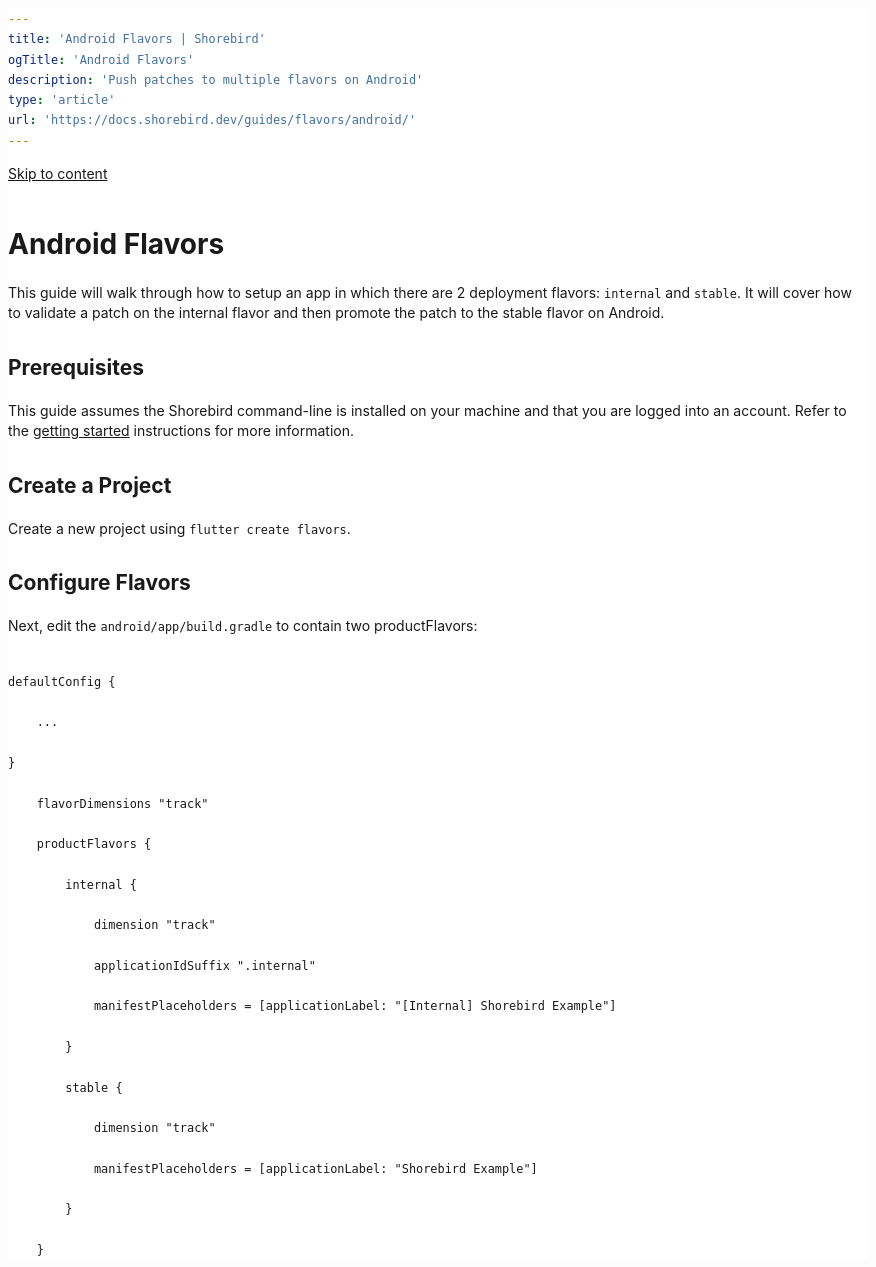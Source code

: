 ```yaml
---
title: 'Android Flavors | Shorebird'
ogTitle: 'Android Flavors'
description: 'Push patches to multiple flavors on Android'
type: 'article'
url: 'https://docs.shorebird.dev/guides/flavors/android/'
---
```


[Skip to content](https://docs.shorebird.dev/guides/flavors/android/#_top)

# Android Flavors

This guide will walk through how to setup an app in which there are 2 deployment flavors: `internal` and `stable`. It will cover how to validate a patch on the internal flavor and then promote the patch to the stable flavor on Android.

## Prerequisites

This guide assumes the Shorebird command-line is installed on your machine and that you are logged into an account. Refer to the [getting started](https://docs.shorebird.dev/) instructions for more information.

## Create a Project

Create a new project using `flutter create flavors`.

## Configure Flavors

Next, edit the `android/app/build.gradle` to contain two productFlavors:

```

defaultConfig {

    ...

}

    flavorDimensions "track"

    productFlavors {

        internal {

            dimension "track"

            applicationIdSuffix ".internal"

            manifestPlaceholders = [applicationLabel: "[Internal] Shorebird Example"]

        }

        stable {

            dimension "track"

            manifestPlaceholders = [applicationLabel: "Shorebird Example"]

        }

    }
```